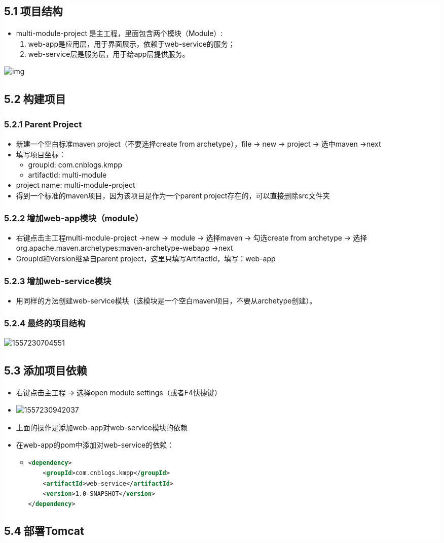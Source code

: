 ## 5.1 项目结构

- multi-module-project 是主工程，里面包含两个模块（Module）:
  1. web-app是应用层，用于界面展示，依赖于web-service的服务；
  2. web-service层是服务层，用于给app层提供服务。

![img](https://images2015.cnblogs.com/blog/736876/201706/736876-20170605221648965-954838262.png)

## 5.2 构建项目

### 5.2.1 Parent Project

- 新建一个空白标准maven project（不要选择create from archetype），file -> new -> project -> 选中maven ->next
- 填写项目坐标：
  - groupId: com.cnblogs.kmpp
  - artifactId: multi-module
- project name: multi-module-project
- 得到一个标准的maven项目，因为该项目是作为一个parent project存在的，可以直接删除src文件夹

### 5.2.2 增加web-app模块（module）

- 右键点击主工程multi-module-project ->new -> module -> 选择maven -> 勾选create from archetype -> 选择org.apache.maven.archetypes:maven-archetype-webapp ->next
- GroupId和Version继承自parent project，这里只填写ArtifactId，填写：web-app 

### 5.2.3 增加web-service模块

- 用同样的方法创建web-service模块（该模块是一个空白maven项目，不要从archetype创建）。

### 5.2.4 最终的项目结构

![1557230704551](C:\Users\11101453\AppData\Roaming\Typora\typora-user-images\1557230704551.png)

## 5.3 添加项目依赖

- 右键点击主工程 -> 选择open module settings（或者F4快捷键）
- ![1557230942037](C:\Users\11101453\AppData\Roaming\Typora\typora-user-images\1557230942037.png)

- 上面的操作是添加web-app对web-service模块的依赖

- 在web-app的pom中添加对web-service的依赖：

  - ```xml
    <dependency>
        <groupId>com.cnblogs.kmpp</groupId>
        <artifactId>web-service</artifactId>
    	<version>1.0-SNAPSHOT</version>
    </dependency>
    ```


## 5.4 部署Tomcat

